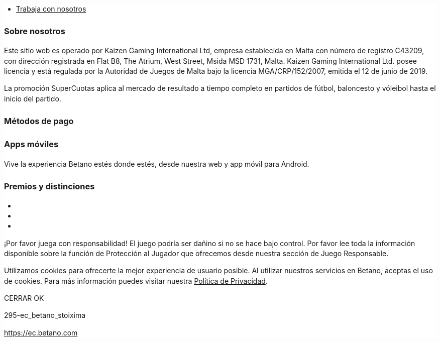 - [Trabaja con nosotros](https://kaizengaming.com/open-positions/ "Trabaja con nosotros")

### Sobre nosotros

Este sitio web es operado por Kaizen Gaming International Ltd, empresa establecida en Malta con número de registro C43209, con dirección registrada en Flat B8, The Atrium, West Street, Msida MSD 1731, Malta. Kaizen Gaming International Ltd. posee licencia y está regulada por la Autoridad de Juegos de Malta bajo la licencia MGA/CRP/152/2007, emitida el 12 de junio de 2019.    
  
La promoción SuperCuotas aplica al mercado de resultado a tiempo completo en partidos de fútbol, baloncesto y vóleibol hasta el inicio del partido.

  

### Métodos de pago

### Apps móviles

Vive la experiencia Betano estés donde estés, desde nuestra web y app móvil para Android.

[](/android "Descarga nuestra App Android")

### Premios y distinciones

 [](https://ec.betano.com/articulo/politica-de-juego-responsable/351545/)[ ](/article/iso-1002015)[ ](https://authorisation.mga.org.mt/verification.aspx?lang=EN&company=160deea8-baed-4221-9ce3-08bb3bb7c3b4&details=1)[ ](https://kaizengaming.com/)[ ](https://www.gamblingtherapy.org/en)[ ](https://ibia.bet/)[](https://sealserver.trustwave.com/cert.php?customerId=ad35dcf6e29e432b9578f7a82a47123b&size=105x54&style=invert&language=en&form=&baseURL=)

- [](https://www.facebook.com/BetanoEcuador/)
- [](https://www.instagram.com/betano_ecuador/)
- [](https://www.linkedin.com/company/kaizen-gaming/)

¡Por favor juega con responsabilidad! El juego podría ser dañino si no se hace bajo control. Por favor lee toda la información disponible sobre la función de Protección al Jugador que ofrecemos desde nuestra sección de Juego Responsable.  

Utilizamos cookies para ofrecerte la mejor experiencia de usuario posible. Al utilizar nuestros servicios en Betano, aceptas el uso de cookies. Para más información puedes visitar nuestra [Política de Privacidad](https://ec.betano.com/articulo/politica-de-privacidad/351630/).

CERRAR OK

295-ec_betano_stoixima

https://ec.betano.com